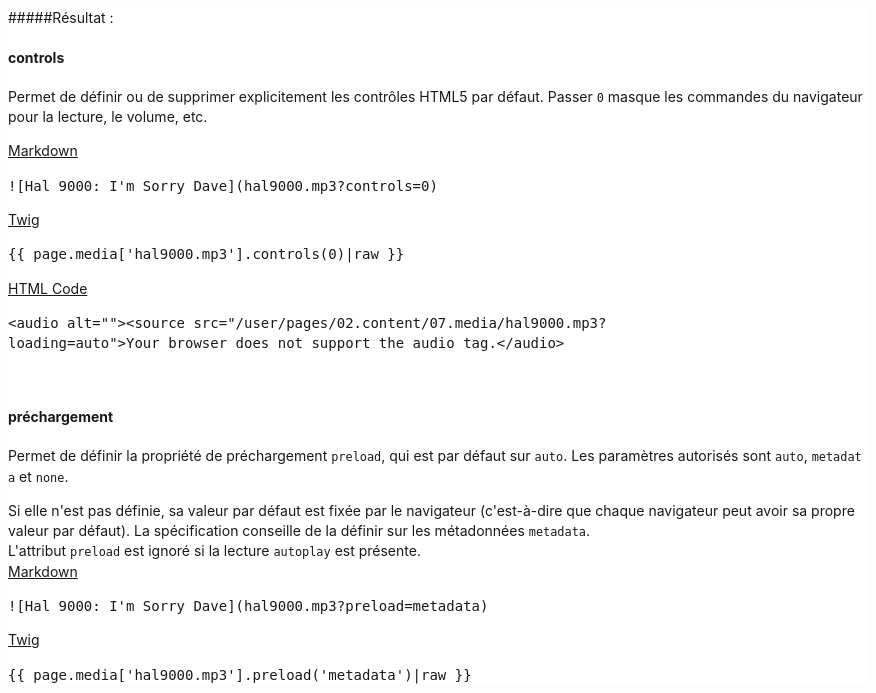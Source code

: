 #####Résultat :
<audio controls="1" alt="Hal 9000: I'm Sorry Dave"><source src="/../video//hal9000.mp3?loading=auto">Your browser does not support the audio tag.</audio>

<h4 id="controls">controls
<a href="#controls" class="toc-anchor after"></a></h4>

Permet de définir ou de supprimer explicitement les contrôles HTML5 par défaut. Passer `0` masque les commandes du navigateur pour la lecture, le volume, etc.

<div class="tabs">
   <div id="tab72"><a href="#tab72">Markdown</a>
      <div class="content">
<pre class="pre">![Hal 9000: I'm Sorry Dave](hal9000.mp3?controls=0)</pre>
      </div>
   </div>
   <div id="tab73"><a href="#tab73">Twig</a>
      <div class="content">
<pre class="pre">{{ page.media['hal9000.mp3'].controls(0)|raw }}</pre>
      </div>
   </div>
   <div id="tab74"><a href="#tab74">HTML Code</a>
      <div class="content">
<pre class="pre">&lt;audio alt=""&gt;&lt;source src="/user/pages/02.content/07.media/hal9000.mp3?<br>loading=auto"&gt;Your browser does not support the audio tag.&lt;/audio&gt;<pre>
      </div>
   </div>
</div>

<h4 id="préchargement">préchargement
<a href="#préchargement" class="toc-anchor after"></a></h4>

Permet de définir la propriété de préchargement `preload`, qui est par défaut sur `auto`. Les paramètres autorisés sont `auto`, `metadata` et `none`.

<div class="notice info">
Si elle n'est pas définie, sa valeur par défaut est fixée par le navigateur (c'est-à-dire que chaque navigateur peut avoir sa propre valeur par défaut). La spécification conseille de la définir sur les métadonnées <code>metadata</code>.
</div>

<div class="notice info">
L'attribut <code>preload</code> est ignoré si la lecture <code>autoplay</code> est présente.
</div>

<div class="tabs">
   <div id="tab75"><a href="#tab75">Markdown</a>
      <div class="content">
<pre class="pre">![Hal 9000: I'm Sorry Dave](hal9000.mp3?preload=metadata)</pre>
      </div>
   </div>
   <div id="tab76"><a href="#tab76">Twig</a>
      <div class="content">
<pre class="pre">{{ page.media['hal9000.mp3'].preload('metadata')|raw }}</pre>
      </div>
   </div>
</div>

